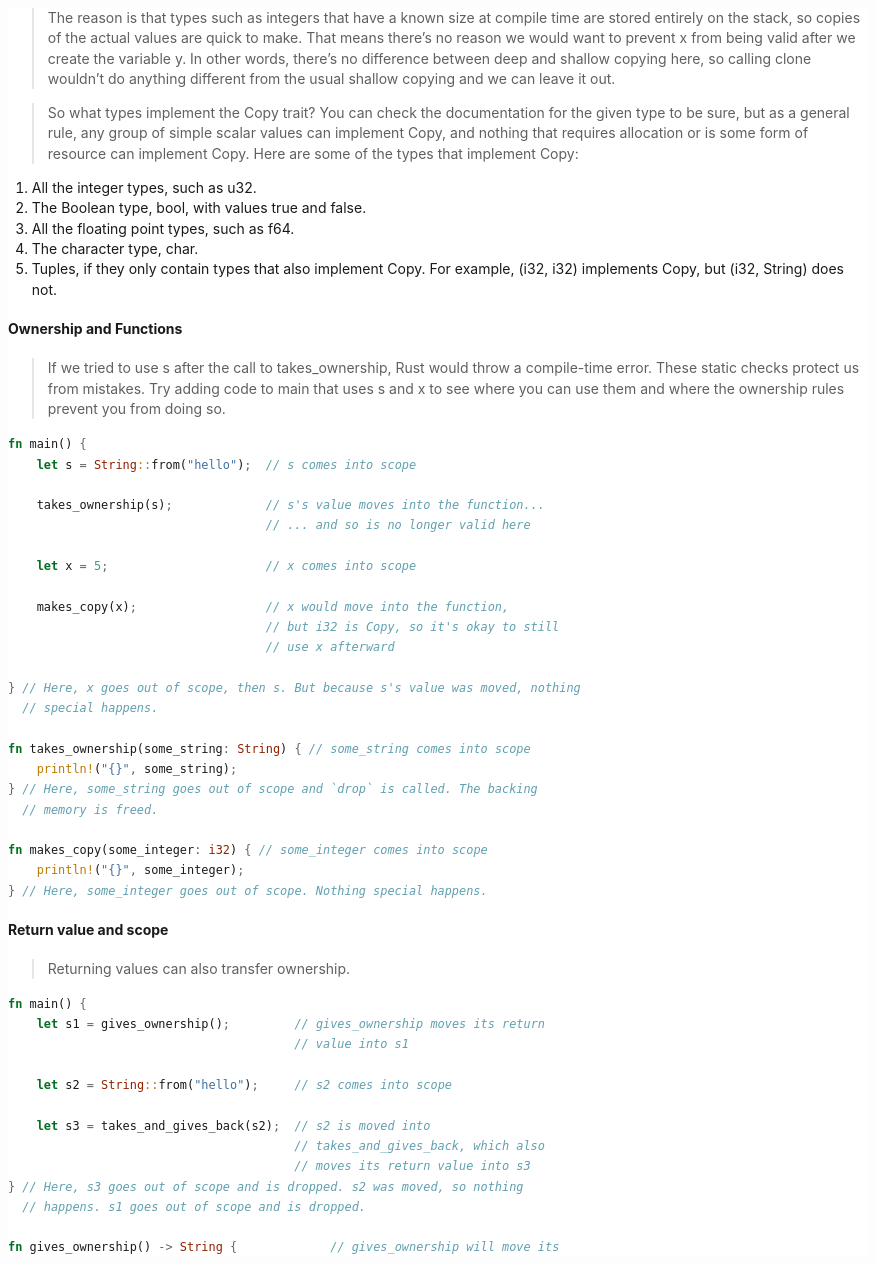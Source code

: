 > The reason is that types such as integers that have a known size at compile time are stored entirely on the stack, so copies of the actual values are quick to make. That means there’s no reason we would want to prevent x from being valid after we create the variable y. In other words, there’s no difference between deep and shallow copying here, so calling clone wouldn’t do anything different from the usual shallow copying and we can leave it out.

> So what types implement the Copy trait? You can check the documentation for the given type to be sure, but as a general rule, any group of simple scalar values can implement Copy, and nothing that requires allocation or is some form of resource can implement Copy. Here are some of the types that implement Copy:

1. All the integer types, such as u32.
1. The Boolean type, bool, with values true and false.
1. All the floating point types, such as f64.
1. The character type, char.
1. Tuples, if they only contain types that also implement Copy. For example, (i32, i32) implements Copy, but (i32, String) does not.

#### Ownership and Functions
> If we tried to use s after the call to takes_ownership, Rust would throw a compile-time error. These static checks protect us from mistakes. Try adding code to main that uses s and x to see where you can use them and where the ownership rules prevent you from doing so.

```rust
fn main() {
    let s = String::from("hello");  // s comes into scope

    takes_ownership(s);             // s's value moves into the function...
                                    // ... and so is no longer valid here

    let x = 5;                      // x comes into scope

    makes_copy(x);                  // x would move into the function,
                                    // but i32 is Copy, so it's okay to still
                                    // use x afterward

} // Here, x goes out of scope, then s. But because s's value was moved, nothing
  // special happens.

fn takes_ownership(some_string: String) { // some_string comes into scope
    println!("{}", some_string);
} // Here, some_string goes out of scope and `drop` is called. The backing
  // memory is freed.

fn makes_copy(some_integer: i32) { // some_integer comes into scope
    println!("{}", some_integer);
} // Here, some_integer goes out of scope. Nothing special happens.
```

#### Return value and scope
> Returning values can also transfer ownership. 

```rust 
fn main() {
    let s1 = gives_ownership();         // gives_ownership moves its return
                                        // value into s1

    let s2 = String::from("hello");     // s2 comes into scope

    let s3 = takes_and_gives_back(s2);  // s2 is moved into
                                        // takes_and_gives_back, which also
                                        // moves its return value into s3
} // Here, s3 goes out of scope and is dropped. s2 was moved, so nothing
  // happens. s1 goes out of scope and is dropped.

fn gives_ownership() -> String {             // gives_ownership will move its
```